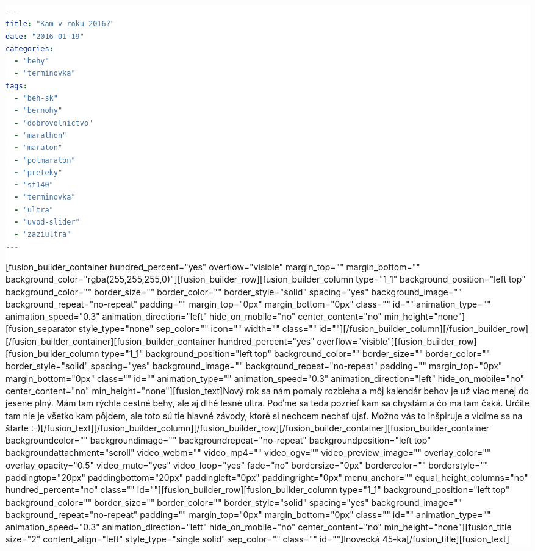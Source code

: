 ```yaml
---
title: "Kam v roku 2016?"
date: "2016-01-19"
categories: 
  - "behy"
  - "terminovka"
tags: 
  - "beh-sk"
  - "bernohy"
  - "dobrovolnictvo"
  - "marathon"
  - "maraton"
  - "polmaraton"
  - "preteky"
  - "st140"
  - "terminovka"
  - "ultra"
  - "uvod-slider"
  - "zaziultra"
---
```


\[fusion\_builder\_container hundred\_percent="yes" overflow="visible" margin\_top="" margin\_bottom="" background\_color="rgba(255,255,255,0)"\]\[fusion\_builder\_row\]\[fusion\_builder\_column type="1\_1" background\_position="left top" background\_color="" border\_size="" border\_color="" border\_style="solid" spacing="yes" background\_image="" background\_repeat="no-repeat" padding="" margin\_top="0px" margin\_bottom="0px" class="" id="" animation\_type="" animation\_speed="0.3" animation\_direction="left" hide\_on\_mobile="no" center\_content="no" min\_height="none"\]\[fusion\_separator style\_type="none" sep\_color="" icon="" width="" class="" id=""\]\[/fusion\_builder\_column\]\[/fusion\_builder\_row\]\[/fusion\_builder\_container\]\[fusion\_builder\_container hundred\_percent="yes" overflow="visible"\]\[fusion\_builder\_row\]\[fusion\_builder\_column type="1\_1" background\_position="left top" background\_color="" border\_size="" border\_color="" border\_style="solid" spacing="yes" background\_image="" background\_repeat="no-repeat" padding="" margin\_top="0px" margin\_bottom="0px" class="" id="" animation\_type="" animation\_speed="0.3" animation\_direction="left" hide\_on\_mobile="no" center\_content="no" min\_height="none"\]\[fusion\_text\]Nový rok sa nám pomaly rozbieha a môj kalendár behov je už viac menej do jesene plný. Mám tam rýchle cestné behy, ale aj dlhé lesné ultra. Poďme sa teda pozrieť kam sa chystám a čo ma tam čaká. Určite tam nie je všetko kam pôjdem, ale toto sú tie hlavné závody, ktoré si nechcem nechať ujsť. Možno vás to inšpiruje a vidíme sa na štarte :-)\[/fusion\_text\]\[/fusion\_builder\_column\]\[/fusion\_builder\_row\]\[/fusion\_builder\_container\]\[fusion\_builder\_container backgroundcolor="" backgroundimage="" backgroundrepeat="no-repeat" backgroundposition="left top" backgroundattachment="scroll" video\_webm="" video\_mp4="" video\_ogv="" video\_preview\_image="" overlay\_color="" overlay\_opacity="0.5" video\_mute="yes" video\_loop="yes" fade="no" bordersize="0px" bordercolor="" borderstyle="" paddingtop="20px" paddingbottom="20px" paddingleft="0px" paddingright="0px" menu\_anchor="" equal\_height\_columns="no" hundred\_percent="no" class="" id=""\]\[fusion\_builder\_row\]\[fusion\_builder\_column type="1\_1" background\_position="left top" background\_color="" border\_size="" border\_color="" border\_style="solid" spacing="yes" background\_image="" background\_repeat="no-repeat" padding="" margin\_top="0px" margin\_bottom="0px" class="" id="" animation\_type="" animation\_speed="0.3" animation\_direction="left" hide\_on\_mobile="no" center\_content="no" min\_height="none"\]\[fusion\_title size="2" content\_align="left" style\_type="single solid" sep\_color="" class="" id=""\]Inovecká 45-ka\[/fusion\_title\]\[fusion\_text\]
